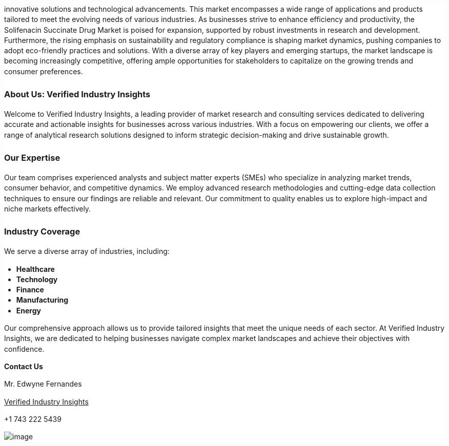 innovative solutions and technological advancements. This market encompasses a wide range of applications and products tailored to meet the evolving needs of various industries. As businesses strive to enhance efficiency and productivity, the Solifenacin Succinate Drug Market is poised for expansion, supported by robust investments in research and development. Furthermore, the rising emphasis on sustainability and regulatory compliance is shaping market dynamics, pushing companies to adopt eco-friendly practices and solutions. With a diverse array of key players and emerging startups, the market landscape is becoming increasingly competitive, offering ample opportunities for stakeholders to capitalize on the growing trends and consumer preferences.</p><h3>About Us: Verified Industry Insights</h3><p>Welcome to Verified Industry Insights, a leading provider of market research and consulting services dedicated to delivering accurate and actionable insights for businesses across various industries. With a focus on empowering our clients, we offer a range of analytical research solutions designed to inform strategic decision-making and drive sustainable growth.</p><h3>Our Expertise</h3><p>Our team comprises experienced analysts and subject matter experts (SMEs) who specialize in analyzing market trends, consumer behavior, and competitive dynamics. We employ advanced research methodologies and cutting-edge data collection techniques to ensure our findings are reliable and relevant. Our commitment to quality enables us to explore high-impact and niche markets effectively.</p><h3>Industry Coverage</h3><p>We serve a diverse array of industries, including:</p><ul><li><strong>Healthcare</strong></li><li><strong>Technology</strong></li><li><strong>Finance</strong></li><li><strong>Manufacturing</strong></li><li><strong>Energy</strong></li></ul><p>Our comprehensive approach allows us to provide tailored insights that meet the unique needs of each sector. At Verified Industry Insights, we are dedicated to helping businesses navigate complex market landscapes and achieve their objectives with confidence.</p><p><strong>Contact Us</strong></p><p>Mr. Edwyne Fernandes</p><p><a href="https://www.verifiedindustryinsights.com/">Verified Industry Insights</a></p><p>+1 743 222 5439</p>
![image](https://github.com/user-attachments/assets/fc658510-200c-440d-9292-7de353aecd8e)

